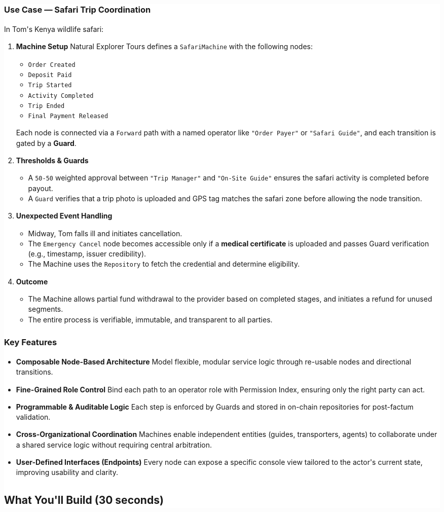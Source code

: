 ### Use Case — Safari Trip Coordination

In Tom's Kenya wildlife safari:

1. **Machine Setup**
   Natural Explorer Tours defines a `SafariMachine` with the following nodes:

   - `Order Created`
   - `Deposit Paid`
   - `Trip Started`
   - `Activity Completed`
   - `Trip Ended`
   - `Final Payment Released`

   Each node is connected via a `Forward` path with a named operator like `"Order Payer"` or `"Safari Guide"`, and each transition is gated by a **Guard**.

2. **Thresholds & Guards**

   - A `50-50` weighted approval between `"Trip Manager"` and `"On-Site Guide"` ensures the safari activity is completed before payout.
   - A `Guard` verifies that a trip photo is uploaded and GPS tag matches the safari zone before allowing the node transition.

3. **Unexpected Event Handling**

   - Midway, Tom falls ill and initiates cancellation.
   - The `Emergency Cancel` node becomes accessible only if a **medical certificate** is uploaded and passes Guard verification (e.g., timestamp, issuer credibility).
   - The Machine uses the `Repository` to fetch the credential and determine eligibility.

4. **Outcome**

   - The Machine allows partial fund withdrawal to the provider based on completed stages, and initiates a refund for unused segments.
   - The entire process is verifiable, immutable, and transparent to all parties.

### Key Features

- **Composable Node-Based Architecture**
  Model flexible, modular service logic through re-usable nodes and directional transitions.

- **Fine-Grained Role Control**
  Bind each path to an operator role with Permission Index, ensuring only the right party can act.

- **Programmable & Auditable Logic**
  Each step is enforced by Guards and stored in on-chain repositories for post-factum validation.

- **Cross-Organizational Coordination**
  Machines enable independent entities (guides, transporters, agents) to collaborate under a shared service logic without requiring central arbitration.

- **User-Defined Interfaces (Endpoints)**
  Every node can expose a specific console view tailored to the actor's current state, improving usability and clarity.

## What You'll Build (30 seconds)
